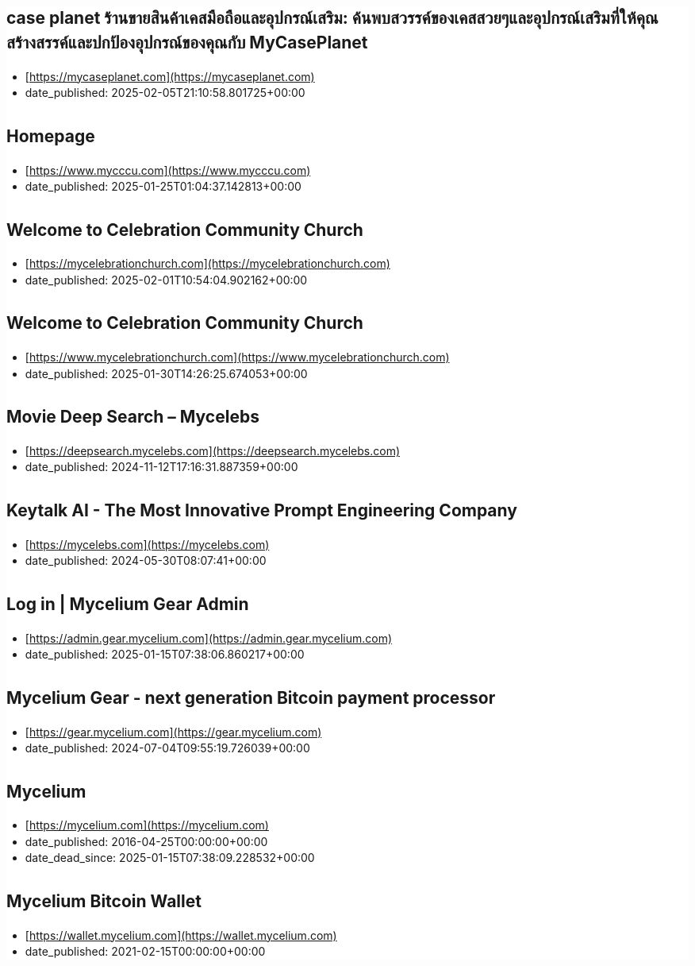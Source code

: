  ## case planet ร้านขายสินค้าเคสมือถือและอุปกรณ์เสริม: ค้นพบสวรรค์ของเคสสวยๆและอุปกรณ์เสริมที่ให้คุณสร้างสรรค์และปกป้องอุปกรณ์ของคุณกับ MyCasePlanet
 - [https://mycaseplanet.com](https://mycaseplanet.com)
 - date_published: 2025-02-05T21:10:58.801725+00:00

 ## Homepage
 - [https://www.mycccu.com](https://www.mycccu.com)
 - date_published: 2025-01-25T01:04:37.142813+00:00

 ## Welcome to Celebration Community Church
 - [https://mycelebrationchurch.com](https://mycelebrationchurch.com)
 - date_published: 2025-02-01T10:54:04.902162+00:00

 ## Welcome to Celebration Community Church
 - [https://www.mycelebrationchurch.com](https://www.mycelebrationchurch.com)
 - date_published: 2025-01-30T14:26:25.674053+00:00

 ## Movie Deep Search – Mycelebs​
 - [https://deepsearch.mycelebs.com](https://deepsearch.mycelebs.com)
 - date_published: 2024-11-12T17:16:31.887359+00:00

 ## Keytalk AI - The Most Innovative Prompt Engineering Company
 - [https://mycelebs.com](https://mycelebs.com)
 - date_published: 2024-05-30T08:07:41+00:00

 ## Log in | Mycelium Gear Admin
 - [https://admin.gear.mycelium.com](https://admin.gear.mycelium.com)
 - date_published: 2025-01-15T07:38:06.860217+00:00

 ## Mycelium Gear - next generation Bitcoin payment processor
 - [https://gear.mycelium.com](https://gear.mycelium.com)
 - date_published: 2024-07-04T09:55:19.726039+00:00

 ## Mycelium
 - [https://mycelium.com](https://mycelium.com)
 - date_published: 2016-04-25T00:00:00+00:00
 - date_dead_since: 2025-01-15T07:38:09.228532+00:00

 ## Mycelium Bitcoin Wallet
 - [https://wallet.mycelium.com](https://wallet.mycelium.com)
 - date_published: 2021-02-15T00:00:00+00:00
